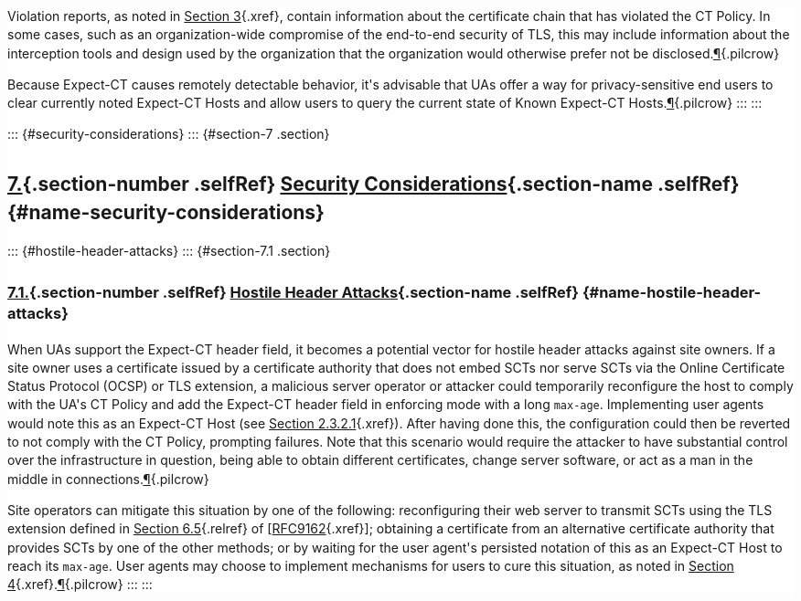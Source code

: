 Violation reports, as noted in [Section
3](#reporting-expect-ct-failure){.xref}, contain information about the
certificate chain that has violated the CT Policy. In some cases, such
as an organization-wide compromise of the end-to-end security of TLS,
this may include information about the interception tools and design
used by the organization that the organization would otherwise prefer
not be disclosed.[¶](#section-6-4){.pilcrow}

Because Expect-CT causes remotely detectable behavior, it\'s advisable
that UAs offer a way for privacy-sensitive end users to clear currently
noted Expect-CT Hosts and allow users to query the current state of
Known Expect-CT Hosts.[¶](#section-6-5){.pilcrow}
:::
:::

::: {#security-considerations}
::: {#section-7 .section}
## [7.](#section-7){.section-number .selfRef} [Security Considerations](#name-security-considerations){.section-name .selfRef} {#name-security-considerations}

::: {#hostile-header-attacks}
::: {#section-7.1 .section}
### [7.1.](#section-7.1){.section-number .selfRef} [Hostile Header Attacks](#name-hostile-header-attacks){.section-name .selfRef} {#name-hostile-header-attacks}

When UAs support the Expect-CT header field, it becomes a potential
vector for hostile header attacks against site owners. If a site owner
uses a certificate issued by a certificate authority that does not embed
SCTs nor serve SCTs via the Online Certificate Status Protocol (OCSP) or
TLS extension, a malicious server operator or attacker could temporarily
reconfigure the host to comply with the UA\'s CT Policy and add the
Expect-CT header field in enforcing mode with a long `max-age`.
Implementing user agents would note this as an Expect-CT Host (see
[Section 2.3.2.1](#noting-expect-ct){.xref}). After having done this,
the configuration could then be reverted to not comply with the CT
Policy, prompting failures. Note that this scenario would require the
attacker to have substantial control over the infrastructure in
question, being able to obtain different certificates, change server
software, or act as a man in the middle in
connections.[¶](#section-7.1-1){.pilcrow}

Site operators can mitigate this situation by one of the following:
reconfiguring their web server to transmit SCTs using the TLS extension
defined in [Section
6.5](https://www.rfc-editor.org/rfc/rfc9162#section-6.5){.relref} of
\[[RFC9162](#RFC9162){.xref}\]; obtaining a certificate from an
alternative certificate authority that provides SCTs by one of the other
methods; or by waiting for the user agent\'s persisted notation of this
as an Expect-CT Host to reach its `max-age`. User agents may choose to
implement mechanisms for users to cure this situation, as noted in
[Section
4](#usability-considerations){.xref}.[¶](#section-7.1-2){.pilcrow}
:::
:::
